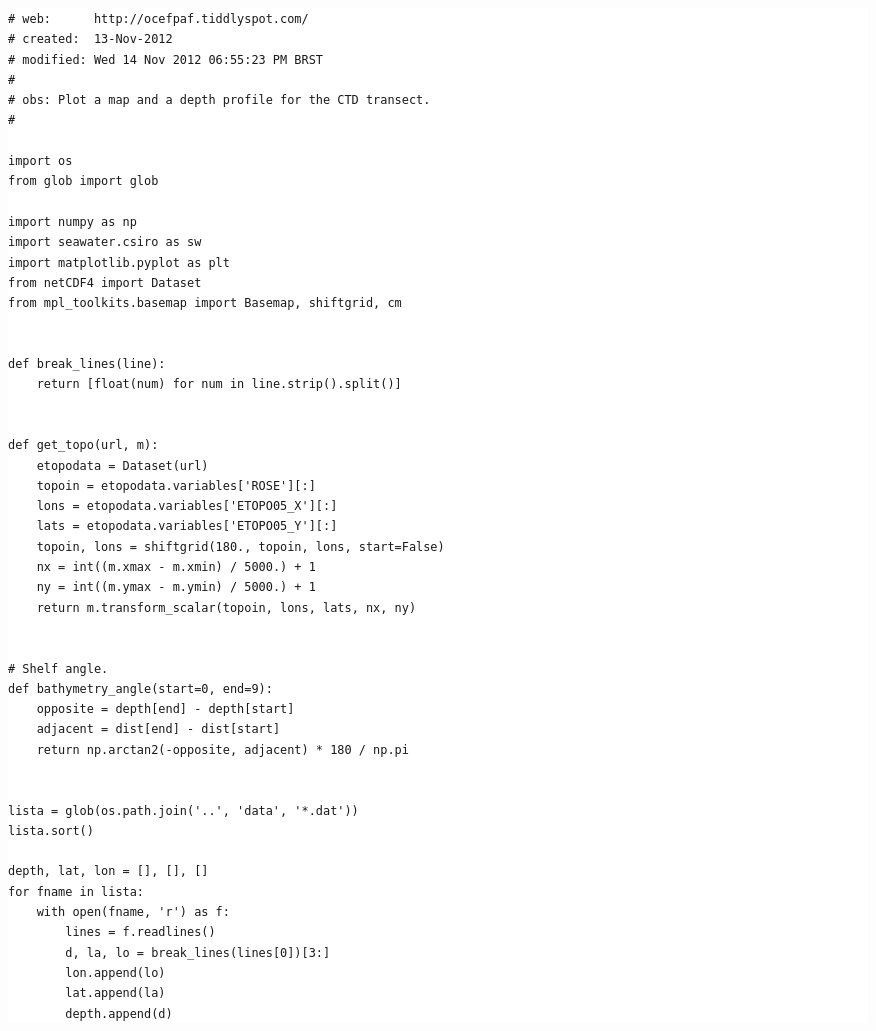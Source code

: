     # web:      http://ocefpaf.tiddlyspot.com/
    # created:  13-Nov-2012
    # modified: Wed 14 Nov 2012 06:55:23 PM BRST
    #
    # obs: Plot a map and a depth profile for the CTD transect.
    #

    import os
    from glob import glob

    import numpy as np
    import seawater.csiro as sw
    import matplotlib.pyplot as plt
    from netCDF4 import Dataset
    from mpl_toolkits.basemap import Basemap, shiftgrid, cm


    def break_lines(line):
        return [float(num) for num in line.strip().split()]


    def get_topo(url, m):
        etopodata = Dataset(url)
        topoin = etopodata.variables['ROSE'][:]
        lons = etopodata.variables['ETOPO05_X'][:]
        lats = etopodata.variables['ETOPO05_Y'][:]
        topoin, lons = shiftgrid(180., topoin, lons, start=False)
        nx = int((m.xmax - m.xmin) / 5000.) + 1
        ny = int((m.ymax - m.ymin) / 5000.) + 1
        return m.transform_scalar(topoin, lons, lats, nx, ny)


    # Shelf angle.
    def bathymetry_angle(start=0, end=9):
        opposite = depth[end] - depth[start]
        adjacent = dist[end] - dist[start]
        return np.arctan2(-opposite, adjacent) * 180 / np.pi


    lista = glob(os.path.join('..', 'data', '*.dat'))
    lista.sort()

    depth, lat, lon = [], [], []
    for fname in lista:
        with open(fname, 'r') as f:
            lines = f.readlines()
            d, la, lo = break_lines(lines[0])[3:]
            lon.append(lo)
            lat.append(la)
            depth.append(d)
